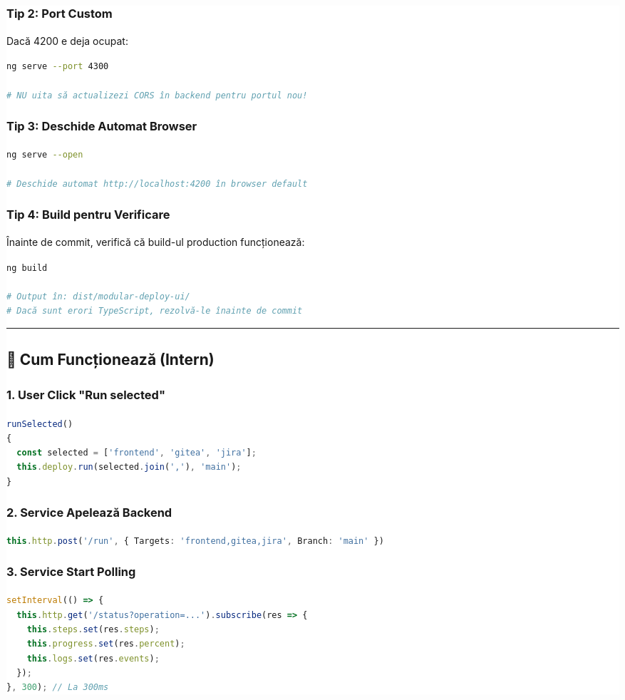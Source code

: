 ### Tip 2: Port Custom

Dacă 4200 e deja ocupat:

```bash
ng serve --port 4300

# NU uita să actualizezi CORS în backend pentru portul nou!
```

### Tip 3: Deschide Automat Browser

```bash
ng serve --open

# Deschide automat http://localhost:4200 în browser default
```

### Tip 4: Build pentru Verificare

Înainte de commit, verifică că build-ul production funcționează:

```bash
ng build

# Output în: dist/modular-deploy-ui/
# Dacă sunt erori TypeScript, rezolvă-le înainte de commit
```

---

## 🎯 Cum Funcționează (Intern)

### 1. User Click "Run selected"

```typescript
runSelected()
{
  const selected = ['frontend', 'gitea', 'jira'];
  this.deploy.run(selected.join(','), 'main');
}
```

### 2. Service Apelează Backend

```typescript
this.http.post('/run', { Targets: 'frontend,gitea,jira', Branch: 'main' })
```

### 3. Service Start Polling

```typescript
setInterval(() => {
  this.http.get('/status?operation=...').subscribe(res => {
    this.steps.set(res.steps);
    this.progress.set(res.percent);
    this.logs.set(res.events);
  });
}, 300); // La 300ms
```
